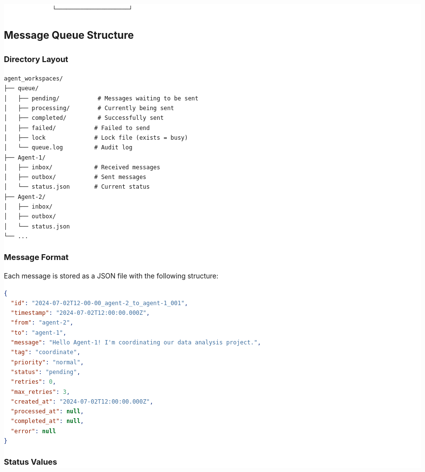 ```
              └─────────────────────┘
```

## Message Queue Structure

### Directory Layout

```
agent_workspaces/
├── queue/
│   ├── pending/           # Messages waiting to be sent
│   ├── processing/        # Currently being sent
│   ├── completed/         # Successfully sent
│   ├── failed/           # Failed to send
│   ├── lock              # Lock file (exists = busy)
│   └── queue.log         # Audit log
├── Agent-1/
│   ├── inbox/            # Received messages
│   ├── outbox/           # Sent messages
│   └── status.json       # Current status
├── Agent-2/
│   ├── inbox/
│   ├── outbox/
│   └── status.json
└── ...
```

### Message Format

Each message is stored as a JSON file with the following structure:

```json
{
  "id": "2024-07-02T12-00-00_agent-2_to_agent-1_001",
  "timestamp": "2024-07-02T12:00:00.000Z",
  "from": "agent-2",
  "to": "agent-1",
  "message": "Hello Agent-1! I'm coordinating our data analysis project.",
  "tag": "coordinate",
  "priority": "normal",
  "status": "pending",
  "retries": 0,
  "max_retries": 3,
  "created_at": "2024-07-02T12:00:00.000Z",
  "processed_at": null,
  "completed_at": null,
  "error": null
}
```

### Status Values
